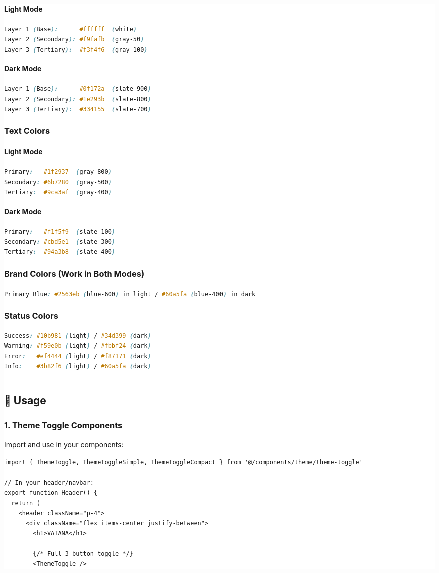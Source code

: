 #### Light Mode
```css
Layer 1 (Base):      #ffffff  (white)
Layer 2 (Secondary): #f9fafb  (gray-50)
Layer 3 (Tertiary):  #f3f4f6  (gray-100)
```

#### Dark Mode
```css
Layer 1 (Base):      #0f172a  (slate-900)
Layer 2 (Secondary): #1e293b  (slate-800)
Layer 3 (Tertiary):  #334155  (slate-700)
```

### Text Colors

#### Light Mode
```css
Primary:   #1f2937  (gray-800)
Secondary: #6b7280  (gray-500)
Tertiary:  #9ca3af  (gray-400)
```

#### Dark Mode
```css
Primary:   #f1f5f9  (slate-100)
Secondary: #cbd5e1  (slate-300)
Tertiary:  #94a3b8  (slate-400)
```

### Brand Colors (Work in Both Modes)

```css
Primary Blue: #2563eb (blue-600) in light / #60a5fa (blue-400) in dark
```

### Status Colors

```css
Success: #10b981 (light) / #34d399 (dark)
Warning: #f59e0b (light) / #fbbf24 (dark)
Error:   #ef4444 (light) / #f87171 (dark)
Info:    #3b82f6 (light) / #60a5fa (dark)
```

---

## 🚀 Usage

### 1. Theme Toggle Components

Import and use in your components:

```tsx
import { ThemeToggle, ThemeToggleSimple, ThemeToggleCompact } from '@/components/theme/theme-toggle'

// In your header/navbar:
export function Header() {
  return (
    <header className="p-4">
      <div className="flex items-center justify-between">
        <h1>VATANA</h1>
        
        {/* Full 3-button toggle */}
        <ThemeToggle />
```